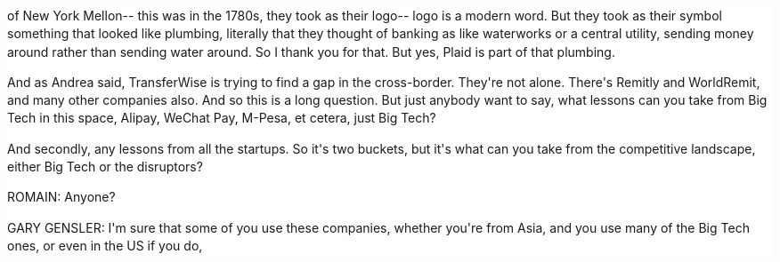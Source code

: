   <span m='606650'>of</span> <span m='606710'>New</span> <span m='606860'>York</span>
  <span m='607160'>Mellon--</span> <span m='607520'>this</span> <span m='607730'>was</span>
  <span m='607850'>in</span> <span m='607940'>the</span> <span m='608030'>1780s,</span>
  <span m='609620'>they</span> <span m='609770'>took</span> <span m='610100'>as</span>
  <span m='610250'>their</span> <span m='610910'>logo--</span> <span m='612110'>logo</span>
  <span m='612590'>is</span> <span m='612770'>a</span> <span m='612860'>modern</span>
  <span m='613340'>word.</span> <span m='613640'>But</span> <span m='613760'>they</span>
  <span m='613880'>took</span> <span m='614180'>as</span> <span m='614330'>their</span>
  <span m='614510'>symbol</span> <span m='615950'>something</span> <span m='616370'>that</span>
  <span m='616550'>looked</span> <span m='616910'>like</span> <span m='617450'>plumbing,</span>
  <span m='618620'>literally</span> <span m='619160'>that</span> <span m='619310'>they</span>
  <span m='619460'>thought</span> <span m='619700'>of</span> <span m='619820'>banking</span>
  <span m='620570'>as</span> <span m='621500'>like</span> <span m='621950'>waterworks</span>
  <span m='622620'>or</span> <span m='623150'>a</span> <span m='623420'>central</span>
  <span m='623900'>utility,</span> <span m='625010'>sending</span> <span m='625460'>money</span>
  <span m='625880'>around</span> <span m='626330'>rather</span> <span m='626630'>than</span>
  <span m='626810'>sending</span> <span m='627140'>water</span> <span m='627470'>around.</span>
  <span m='629090'>So</span> <span m='629360'>I</span> <span m='629480'>thank</span>
  <span m='629840'>you</span> <span m='629930'>for</span> <span m='630050'>that.</span>
  <span m='630340'>But</span> <span m='630380'>yes,</span> <span m='630710'>Plaid</span>
  <span m='631310'>is</span> <span m='631490'>part</span> <span m='631790'>of</span>
  <span m='631850'>that</span> <span m='632060'>plumbing.</span> </p><p><span m='632570'>And</span>
  <span m='632660'>as</span> <span m='632810'>Andrea</span> <span m='633200'>said,</span>
  <span m='633410'>TransferWise</span> <span m='634430'>is</span> <span m='634580'>trying</span>
  <span m='634880'>to</span> <span m='634970'>find</span> <span m='635420'>a</span>
  <span m='635510'>gap</span> <span m='636020'>in</span> <span m='636140'>the</span>
  <span m='636200'>cross-border.</span> <span m='637490'>They're</span> <span m='637610'>not</span>
  <span m='637820'>alone.</span> <span m='638440'>There's</span> <span m='638590'>Remitly</span>
  <span m='639760'>and</span> <span m='639890'>WorldRemit,</span> <span m='640310'>and</span>
  <span m='640790'>many</span> <span m='641120'>other</span> <span m='641330'>companies</span>
  <span m='641810'>also.</span> <span m='643610'>And</span> <span m='643790'>so</span>
  <span m='644720'>this</span> <span m='644960'>is</span> <span m='645080'>a</span>
  <span m='645140'>long</span> <span m='645470'>question.</span> <span m='645950'>But</span>
  <span m='646100'>just</span> <span m='646400'>anybody</span> <span m='646820'>want</span>
  <span m='646940'>to</span> <span m='647000'>say,</span> <span m='647150'>what</span>
  <span m='647420'>lessons</span> <span m='647960'>can</span> <span m='648110'>you</span>
  <span m='648230'>take</span> <span m='648650'>from</span> <span m='649730'>Big</span>
  <span m='650150'>Tech</span> <span m='650660'>in</span> <span m='650780'>this</span>
  <span m='650990'>space,</span> <span m='651480'>Alipay,</span> <span m='652160'>WeChat</span>
  <span m='652460'>Pay,</span> <span m='652660'>M-Pesa,</span> <span m='653180'>et</span>
  <span m='653450'>cetera,</span> <span m='654020'>just</span> <span m='654440'>Big</span>
  <span m='654710'>Tech?</span> </p><p><span m='655670'>And</span> <span m='655790'>secondly,</span>
  <span m='656480'>any</span> <span m='656720'>lessons</span> <span m='657740'>from</span>
  <span m='658300'>all</span> <span m='658560'>the</span> <span m='659030'>startups.</span>
  <span m='659790'>So</span> <span m='659900'>it's</span> <span m='660260'>two</span>
  <span m='660360'>buckets,</span> <span m='661040'>but</span> <span m='661190'>it's</span>
  <span m='661650'>what</span> <span m='662770'>can</span> <span m='663020'>you</span>
  <span m='663320'>take</span> <span m='663620'>from</span> <span m='663950'>the</span>
  <span m='664070'>competitive</span> <span m='664700'>landscape,</span> <span m='665360'>either</span>
  <span m='665570'>Big</span> <span m='665780'>Tech</span> <span m='666170'>or</span>
  <span m='666400'>the</span> <span m='666630'>disruptors?</span> </p><p><span m='672564'>ROMAIN:</span>
  <span m='673030'>Anyone?</span> </p><p><span m='677956'>GARY GENSLER:</span> <span
  m='678450'>I'm</span> <span m='678600'>sure</span> <span m='678960'>that</span>
  <span m='679140'>some</span> <span m='679380'>of</span> <span m='679500'>you</span>
  <span m='679620'>use</span> <span m='679980'>these</span> <span m='680160'>companies,</span>
  <span m='680890'>whether</span> <span m='681060'>you're</span> <span m='681900'>from</span>
  <span m='682140'>Asia,</span> <span m='682500'>and</span> <span m='682590'>you</span>
  <span m='682710'>use</span> <span m='682950'>many</span> <span m='683220'>of</span>
  <span m='683340'>the</span> <span m='683970'>Big</span> <span m='684180'>Tech</span>
  <span m='684480'>ones,</span> <span m='684810'>or</span> <span m='684900'>even</span>
  <span m='685140'>in</span> <span m='685260'>the</span> <span m='685410'>US</span>
  <span m='685860'>if</span> <span m='686010'>you</span> <span m='686130'>do,</span>